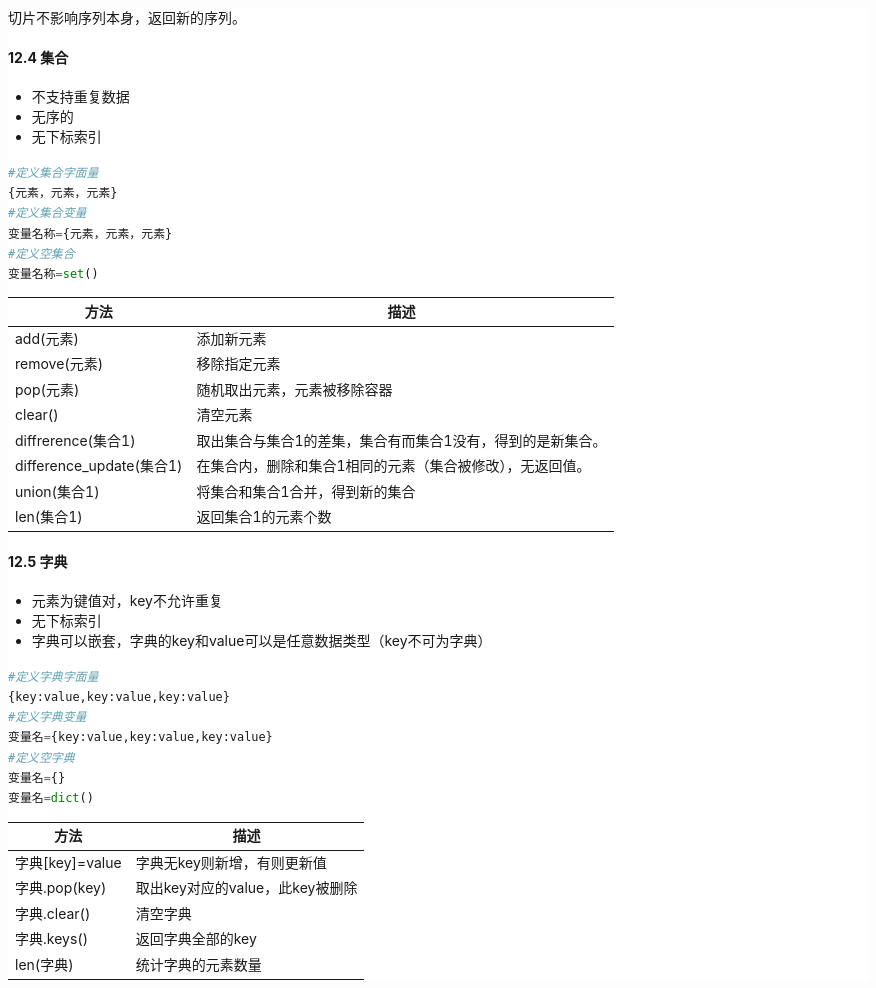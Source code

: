 切片不影响序列本身，返回新的序列。

#### 12.4 集合

- 不支持重复数据
- 无序的
- 无下标索引

```python
#定义集合字面量
{元素，元素，元素}
#定义集合变量
变量名称={元素，元素，元素}
#定义空集合
变量名称=set()
```

| 方法                     | 描述                                                       |
| ------------------------ | ---------------------------------------------------------- |
| add(元素)                | 添加新元素                                                 |
| remove(元素)             | 移除指定元素                                               |
| pop(元素)                | 随机取出元素，元素被移除容器                               |
| clear()                  | 清空元素                                                   |
| diffrerence(集合1)       | 取出集合与集合1的差集，集合有而集合1没有，得到的是新集合。 |
| difference_update(集合1) | 在集合内，删除和集合1相同的元素（集合被修改），无返回值。  |
| union(集合1)             | 将集合和集合1合并，得到新的集合                            |
| len(集合1)               | 返回集合1的元素个数                                        |

#### 12.5 字典

- 元素为键值对，key不允许重复
- 无下标索引
- 字典可以嵌套，字典的key和value可以是任意数据类型（key不可为字典）

```python
#定义字典字面量
{key:value,key:value,key:value}
#定义字典变量
变量名={key:value,key:value,key:value}
#定义空字典
变量名={}
变量名=dict()
```

| 方法            | 描述                            |
| --------------- | ------------------------------- |
| 字典[key]=value | 字典无key则新增，有则更新值     |
| 字典.pop(key)   | 取出key对应的value，此key被删除 |
| 字典.clear()    | 清空字典                        |
| 字典.keys()     | 返回字典全部的key               |
| len(字典)       | 统计字典的元素数量              |
